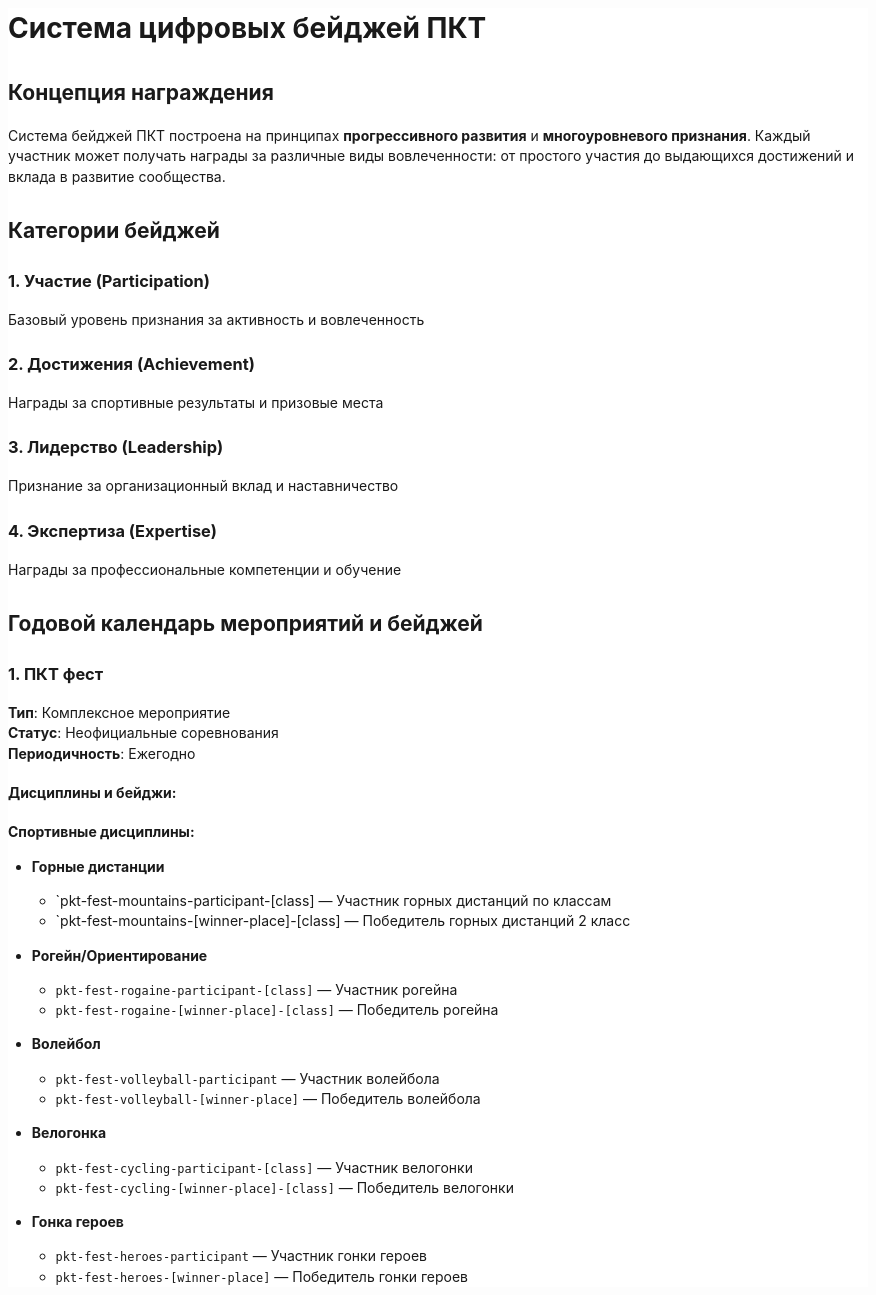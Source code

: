 # Система цифровых бейджей ПКТ

## Концепция награждения

Система бейджей ПКТ построена на принципах **прогрессивного развития** и **многоуровневого признания**. Каждый участник может получать награды за различные виды вовлеченности: от простого участия до выдающихся достижений и вклада в развитие сообщества.

## Категории бейджей

### 1. Участие (Participation)
Базовый уровень признания за активность и вовлеченность

### 2. Достижения (Achievement) 
Награды за спортивные результаты и призовые места

### 3. Лидерство (Leadership)
Признание за организационный вклад и наставничество

### 4. Экспертиза (Expertise)
Награды за профессиональные компетенции и обучение

## Годовой календарь мероприятий и бейджей

### 1. ПКТ фест
**Тип**: Комплексное мероприятие  
**Статус**: Неофициальные соревнования  
**Периодичность**: Ежегодно  

#### Дисциплины и бейджи:

**Спортивные дисциплины:**
- **Горные дистанции**
  - `pkt-fest-mountains-participant-[class] — Участник горных дистанций по классам 
  - `pkt-fest-mountains-[winner-place]-[class] — Победитель горных дистанций 2 класс
  
- **Рогейн/Ориентирование**
  - `pkt-fest-rogaine-participant-[class]` — Участник рогейна
  - `pkt-fest-rogaine-[winner-place]-[class]` — Победитель рогейна
  
- **Волейбол**
  - `pkt-fest-volleyball-participant` — Участник волейбола
  - `pkt-fest-volleyball-[winner-place]` — Победитель волейбола
  
- **Велогонка**
  - `pkt-fest-cycling-participant-[class]` — Участник велогонки
  - `pkt-fest-cycling-[winner-place]-[class]` — Победитель велогонки
  
- **Гонка героев**
  - `pkt-fest-heroes-participant` — Участник гонки героев
  - `pkt-fest-heroes-[winner-place]` — Победитель гонки героев

